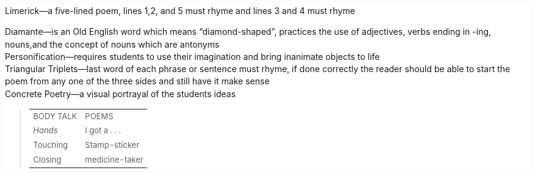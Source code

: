 Limerick—a five-lined poem, lines 1,2, and 5 must rhyme and lines 3 and 4 must rhyme
<dt>
Diamante—is an Old English word which means “diamond-shaped”, practices the use of adjectives, verbs ending in -ing, nouns,and the concept of nouns which are antonyms
<dt>
Personification—requires students to use their imagination and bring inanimate objects to life
<dt>
Triangular Triplets—last word of each phrase or sentence must rhyme, if done correctly the reader should be able to start the poem from any one of the three sides and still have it make sense
<dt>
Concrete Poetry—a visual portrayal of the students ideas
</dt>
</dt>
</dt>
</dt>
</dt>
</dt>
</dt>
</dt>
</dt>
</dt>
</dt>
</dt>
</dt>
</dl>
</blockquote>
<blockquote>
<dl>
<font size="-1">
<dt>
<table border="0">
<tr>
<td>
BODY TALK
</td>
<td>
POEMS
</td>
</tr>
<tr>
<td>
<i>
Hands
</i>
</td>
<td>
I got a . . .
</td>
</tr>
<tr>
<td>
Touching
</td>
<td>
Stamp-sticker
</td>
</tr>
<tr>
<td>
Closing
</td>
<td>
medicine-taker
</td>